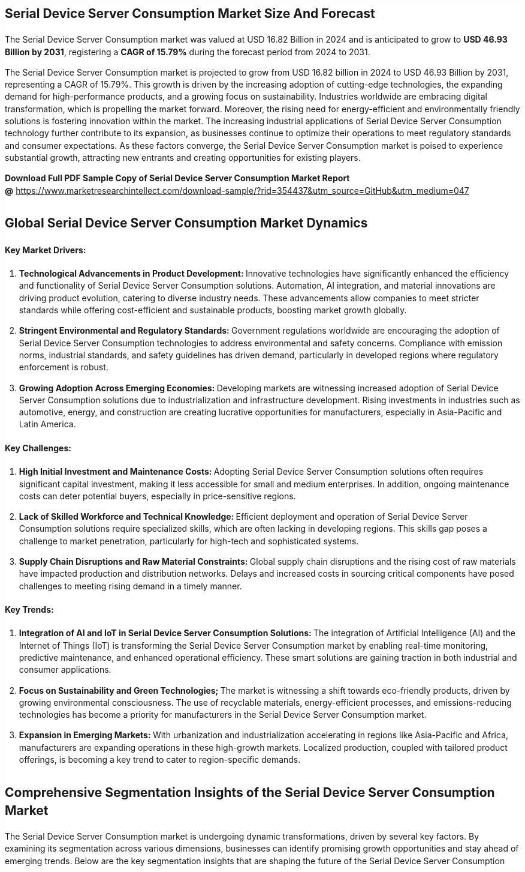 <h2>Serial Device Server Consumption Market Size And Forecast</h2><p>The Serial Device Server Consumption market was valued at USD 16.82 Billion in 2024 and is anticipated to grow to <strong>USD 46.93 Billion by 2031</strong>, registering a <strong>CAGR of 15.79%</strong> during the forecast period from 2024 to 2031.</p><p>The Serial Device Server Consumption market is projected to grow from USD 16.82 billion in 2024 to USD 46.93 Billion by 2031, representing a CAGR of 15.79%. This growth is driven by the increasing adoption of cutting-edge technologies, the expanding demand for high-performance products, and a growing focus on sustainability. Industries worldwide are embracing digital transformation, which is propelling the market forward. Moreover, the rising need for energy-efficient and environmentally friendly solutions is fostering innovation within the market. The increasing industrial applications of Serial Device Server Consumption technology further contribute to its expansion, as businesses continue to optimize their operations to meet regulatory standards and consumer expectations. As these factors converge, the Serial Device Server Consumption market is poised to experience substantial growth, attracting new entrants and creating opportunities for existing players.</p><p><strong>Download Full PDF Sample Copy of Serial Device Server Consumption Market Report @</strong>&nbsp;<a href="https://www.marketresearchintellect.com/download-sample/?rid=354437&amp;utm_source=GitHub&amp;utm_medium=047">https://www.marketresearchintellect.com/download-sample/?rid=354437&amp;utm_source=GitHub&amp;utm_medium=047</a></p><h2>Global Serial Device Server Consumption Market Dynamics</h2><h4><strong>Key Market Drivers:</strong></h4><ol><li><p><strong>Technological Advancements in Product Development:&nbsp;</strong>Innovative technologies have significantly enhanced the efficiency and functionality of Serial Device Server Consumption solutions. Automation, AI integration, and material innovations are driving product evolution, catering to diverse industry needs. These advancements allow companies to meet stricter standards while offering cost-efficient and sustainable products, boosting market growth globally.</p></li><li><p><strong>Stringent Environmental and Regulatory Standards:&nbsp;</strong>Government regulations worldwide are encouraging the adoption of Serial Device Server Consumption technologies to address environmental and safety concerns. Compliance with emission norms, industrial standards, and safety guidelines has driven demand, particularly in developed regions where regulatory enforcement is robust.</p></li><li><p><strong>Growing Adoption Across Emerging Economies:&nbsp;</strong>Developing markets are witnessing increased adoption of Serial Device Server Consumption solutions due to industrialization and infrastructure development. Rising investments in industries such as automotive, energy, and construction are creating lucrative opportunities for manufacturers, especially in Asia-Pacific and Latin America.</p></li></ol><h4><strong>Key Challenges:</strong></h4><ol><li><p><strong>High Initial Investment and Maintenance Costs:&nbsp;</strong>Adopting Serial Device Server Consumption solutions often requires significant capital investment, making it less accessible for small and medium enterprises. In addition, ongoing maintenance costs can deter potential buyers, especially in price-sensitive regions.</p></li><li><p><strong>Lack of Skilled Workforce and Technical Knowledge:&nbsp;</strong>Efficient deployment and operation of Serial Device Server Consumption solutions require specialized skills, which are often lacking in developing regions. This skills gap poses a challenge to market penetration, particularly for high-tech and sophisticated systems.</p></li><li><p><strong>Supply Chain Disruptions and Raw Material Constraints:&nbsp;</strong>Global supply chain disruptions and the rising cost of raw materials have impacted production and distribution networks. Delays and increased costs in sourcing critical components have posed challenges to meeting rising demand in a timely manner.</p></li></ol><h4><strong>Key Trends:</strong></h4><ol><li><p><strong>Integration of AI and IoT in Serial Device Server Consumption Solutions:&nbsp;</strong>The integration of Artificial Intelligence (AI) and the Internet of Things (IoT) is transforming the Serial Device Server Consumption market by enabling real-time monitoring, predictive maintenance, and enhanced operational efficiency. These smart solutions are gaining traction in both industrial and consumer applications.</p></li><li><p><strong>Focus on Sustainability and Green Technologies;&nbsp;</strong>The market is witnessing a shift towards eco-friendly products, driven by growing environmental consciousness. The use of recyclable materials, energy-efficient processes, and emissions-reducing technologies has become a priority for manufacturers in the Serial Device Server Consumption market.</p></li><li><p><strong>Expansion in Emerging Markets:&nbsp;</strong>With urbanization and industrialization accelerating in regions like Asia-Pacific and Africa, manufacturers are expanding operations in these high-growth markets. Localized production, coupled with tailored product offerings, is becoming a key trend to cater to region-specific demands.</p></li></ol><div class="article-main__content" data-test-id="publishing-text-block"><h2>Comprehensive Segmentation Insights of the Serial Device Server Consumption Market</h2><p>The Serial Device Server Consumption market is undergoing dynamic transformations, driven by several key factors. By examining its segmentation across various dimensions, businesses can identify promising growth opportunities and stay ahead of emerging trends. Below are the key segmentation insights that are shaping the future of the Serial Device Server Consumption